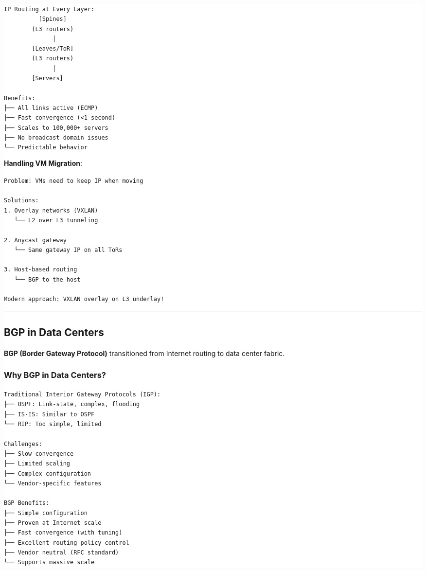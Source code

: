 ```
IP Routing at Every Layer:
          [Spines]
        (L3 routers)
              │
        [Leaves/ToR]
        (L3 routers)
              │
        [Servers]

Benefits:
├── All links active (ECMP)
├── Fast convergence (<1 second)
├── Scales to 100,000+ servers
├── No broadcast domain issues
└── Predictable behavior
```

**Handling VM Migration**:

```
Problem: VMs need to keep IP when moving

Solutions:
1. Overlay networks (VXLAN)
   └── L2 over L3 tunneling

2. Anycast gateway
   └── Same gateway IP on all ToRs

3. Host-based routing
   └── BGP to the host

Modern approach: VXLAN overlay on L3 underlay!
```

---

## BGP in Data Centers

**BGP (Border Gateway Protocol)** transitioned from Internet routing to data center fabric.

### Why BGP in Data Centers?

```
Traditional Interior Gateway Protocols (IGP):
├── OSPF: Link-state, complex, flooding
├── IS-IS: Similar to OSPF
└── RIP: Too simple, limited

Challenges:
├── Slow convergence
├── Limited scaling
├── Complex configuration
└── Vendor-specific features

BGP Benefits:
├── Simple configuration
├── Proven at Internet scale
├── Fast convergence (with tuning)
├── Excellent routing policy control
├── Vendor neutral (RFC standard)
└── Supports massive scale
```
